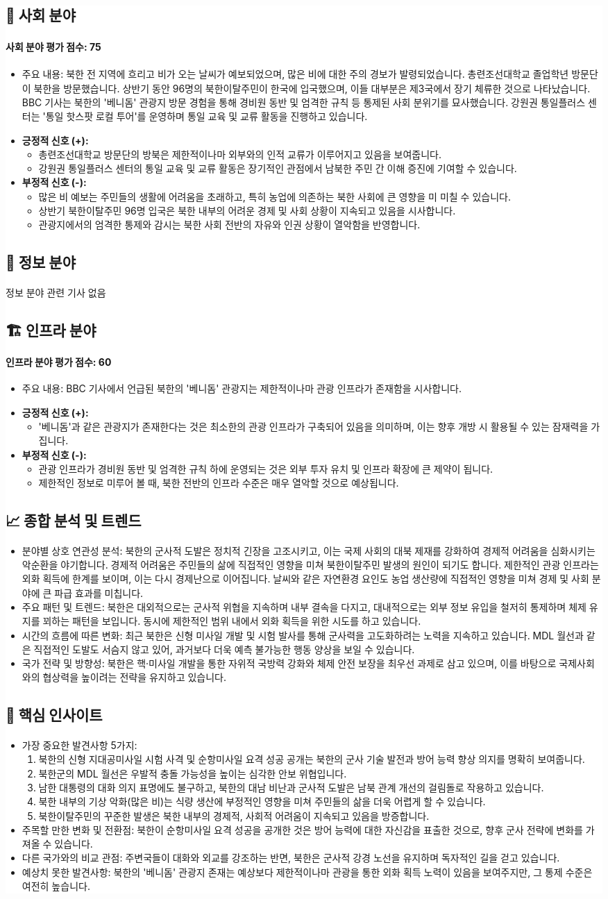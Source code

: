 ## 👥 사회 분야
#### 사회 분야 평가 점수: 75
- 주요 내용: 북한 전 지역에 흐리고 비가 오는 날씨가 예보되었으며, 많은 비에 대한 주의 경보가 발령되었습니다. 총련조선대학교 졸업학년 방문단이 북한을 방문했습니다. 상반기 동안 96명의 북한이탈주민이 한국에 입국했으며, 이들 대부분은 제3국에서 장기 체류한 것으로 나타났습니다. BBC 기사는 북한의 '베니돔' 관광지 방문 경험을 통해 경비원 동반 및 엄격한 규칙 등 통제된 사회 분위기를 묘사했습니다. 강원권 통일플러스 센터는 '통일 핫스팟 로컬 투어'를 운영하며 통일 교육 및 교류 활동을 진행하고 있습니다.
*   **긍정적 신호 (+):**
    *   총련조선대학교 방문단의 방북은 제한적이나마 외부와의 인적 교류가 이루어지고 있음을 보여줍니다.
    *   강원권 통일플러스 센터의 통일 교육 및 교류 활동은 장기적인 관점에서 남북한 주민 간 이해 증진에 기여할 수 있습니다.
*   **부정적 신호 (-):**
    *   많은 비 예보는 주민들의 생활에 어려움을 초래하고, 특히 농업에 의존하는 북한 사회에 큰 영향을 미 미칠 수 있습니다.
    *   상반기 북한이탈주민 96명 입국은 북한 내부의 어려운 경제 및 사회 상황이 지속되고 있음을 시사합니다.
    *   관광지에서의 엄격한 통제와 감시는 북한 사회 전반의 자유와 인권 상황이 열악함을 반영합니다.

## 📡 정보 분야
정보 분야 관련 기사 없음

## 🏗️ 인프라 분야
#### 인프라 분야 평가 점수: 60
- 주요 내용: BBC 기사에서 언급된 북한의 '베니돔' 관광지는 제한적이나마 관광 인프라가 존재함을 시사합니다.
*   **긍정적 신호 (+):**
    *   '베니돔'과 같은 관광지가 존재한다는 것은 최소한의 관광 인프라가 구축되어 있음을 의미하며, 이는 향후 개방 시 활용될 수 있는 잠재력을 가집니다.
*   **부정적 신호 (-):**
    *   관광 인프라가 경비원 동반 및 엄격한 규칙 하에 운영되는 것은 외부 투자 유치 및 인프라 확장에 큰 제약이 됩니다.
    *   제한적인 정보로 미루어 볼 때, 북한 전반의 인프라 수준은 매우 열악할 것으로 예상됩니다.

## 📈 종합 분석 및 트렌드
- 분야별 상호 연관성 분석: 북한의 군사적 도발은 정치적 긴장을 고조시키고, 이는 국제 사회의 대북 제재를 강화하여 경제적 어려움을 심화시키는 악순환을 야기합니다. 경제적 어려움은 주민들의 삶에 직접적인 영향을 미쳐 북한이탈주민 발생의 원인이 되기도 합니다. 제한적인 관광 인프라는 외화 획득에 한계를 보이며, 이는 다시 경제난으로 이어집니다. 날씨와 같은 자연환경 요인도 농업 생산량에 직접적인 영향을 미쳐 경제 및 사회 분야에 큰 파급 효과를 미칩니다.
- 주요 패턴 및 트렌드: 북한은 대외적으로는 군사적 위협을 지속하며 내부 결속을 다지고, 대내적으로는 외부 정보 유입을 철저히 통제하며 체제 유지를 꾀하는 패턴을 보입니다. 동시에 제한적인 범위 내에서 외화 획득을 위한 시도를 하고 있습니다.
- 시간의 흐름에 따른 변화: 최근 북한은 신형 미사일 개발 및 시험 발사를 통해 군사력을 고도화하려는 노력을 지속하고 있습니다. MDL 월선과 같은 직접적인 도발도 서슴지 않고 있어, 과거보다 더욱 예측 불가능한 행동 양상을 보일 수 있습니다.
- 국가 전략 및 방향성: 북한은 핵·미사일 개발을 통한 자위적 국방력 강화와 체제 안전 보장을 최우선 과제로 삼고 있으며, 이를 바탕으로 국제사회와의 협상력을 높이려는 전략을 유지하고 있습니다.

## 🎯 핵심 인사이트
- 가장 중요한 발견사항 5가지:
    1. 북한의 신형 지대공미사일 시험 사격 및 순항미사일 요격 성공 공개는 북한의 군사 기술 발전과 방어 능력 향상 의지를 명확히 보여줍니다.
    2. 북한군의 MDL 월선은 우발적 충돌 가능성을 높이는 심각한 안보 위협입니다.
    3. 남한 대통령의 대화 의지 표명에도 불구하고, 북한의 대남 비난과 군사적 도발은 남북 관계 개선의 걸림돌로 작용하고 있습니다.
    4. 북한 내부의 기상 악화(많은 비)는 식량 생산에 부정적인 영향을 미쳐 주민들의 삶을 더욱 어렵게 할 수 있습니다.
    5. 북한이탈주민의 꾸준한 발생은 북한 내부의 경제적, 사회적 어려움이 지속되고 있음을 방증합니다.
- 주목할 만한 변화 및 전환점: 북한이 순항미사일 요격 성공을 공개한 것은 방어 능력에 대한 자신감을 표출한 것으로, 향후 군사 전략에 변화를 가져올 수 있습니다.
- 다른 국가와의 비교 관점: 주변국들이 대화와 외교를 강조하는 반면, 북한은 군사적 강경 노선을 유지하며 독자적인 길을 걷고 있습니다.
- 예상치 못한 발견사항: 북한의 '베니돔' 관광지 존재는 예상보다 제한적이나마 관광을 통한 외화 획득 노력이 있음을 보여주지만, 그 통제 수준은 여전히 높습니다.
